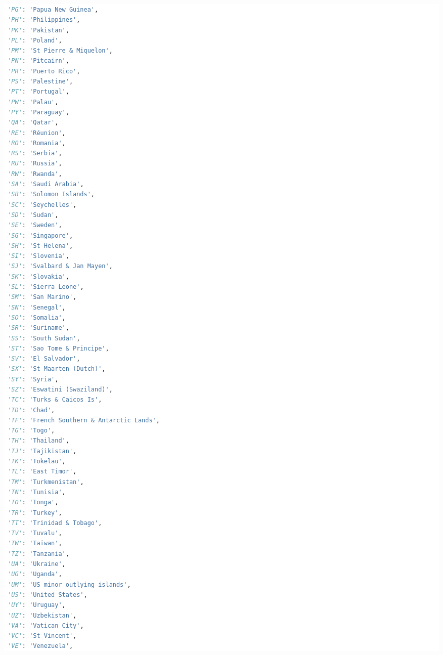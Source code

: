 ```python
 'PG': 'Papua New Guinea',
 'PH': 'Philippines',
 'PK': 'Pakistan',
 'PL': 'Poland',
 'PM': 'St Pierre & Miquelon',
 'PN': 'Pitcairn',
 'PR': 'Puerto Rico',
 'PS': 'Palestine',
 'PT': 'Portugal',
 'PW': 'Palau',
 'PY': 'Paraguay',
 'QA': 'Qatar',
 'RE': 'Réunion',
 'RO': 'Romania',
 'RS': 'Serbia',
 'RU': 'Russia',
 'RW': 'Rwanda',
 'SA': 'Saudi Arabia',
 'SB': 'Solomon Islands',
 'SC': 'Seychelles',
 'SD': 'Sudan',
 'SE': 'Sweden',
 'SG': 'Singapore',
 'SH': 'St Helena',
 'SI': 'Slovenia',
 'SJ': 'Svalbard & Jan Mayen',
 'SK': 'Slovakia',
 'SL': 'Sierra Leone',
 'SM': 'San Marino',
 'SN': 'Senegal',
 'SO': 'Somalia',
 'SR': 'Suriname',
 'SS': 'South Sudan',
 'ST': 'Sao Tome & Principe',
 'SV': 'El Salvador',
 'SX': 'St Maarten (Dutch)',
 'SY': 'Syria',
 'SZ': 'Eswatini (Swaziland)',
 'TC': 'Turks & Caicos Is',
 'TD': 'Chad',
 'TF': 'French Southern & Antarctic Lands',
 'TG': 'Togo',
 'TH': 'Thailand',
 'TJ': 'Tajikistan',
 'TK': 'Tokelau',
 'TL': 'East Timor',
 'TM': 'Turkmenistan',
 'TN': 'Tunisia',
 'TO': 'Tonga',
 'TR': 'Turkey',
 'TT': 'Trinidad & Tobago',
 'TV': 'Tuvalu',
 'TW': 'Taiwan',
 'TZ': 'Tanzania',
 'UA': 'Ukraine',
 'UG': 'Uganda',
 'UM': 'US minor outlying islands',
 'US': 'United States',
 'UY': 'Uruguay',
 'UZ': 'Uzbekistan',
 'VA': 'Vatican City',
 'VC': 'St Vincent',
 'VE': 'Venezuela',
```